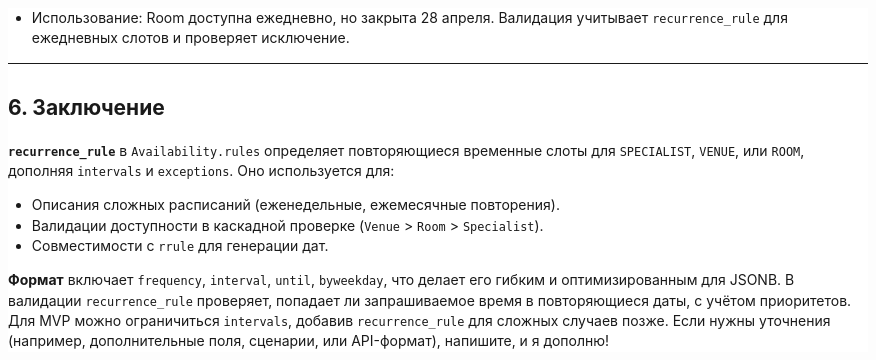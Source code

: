 - Использование: Room доступна ежедневно, но закрыта 28 апреля. Валидация учитывает `recurrence_rule` для ежедневных слотов и проверяет исключение.

---

## 6. Заключение

**`recurrence_rule`** в `Availability.rules` определяет повторяющиеся временные слоты для `SPECIALIST`, `VENUE`, или `ROOM`, дополняя `intervals` и `exceptions`. Оно используется для:
- Описания сложных расписаний (еженедельные, ежемесячные повторения).
- Валидации доступности в каскадной проверке (`Venue` > `Room` > `Specialist`).
- Совместимости с `rrule` для генерации дат.

**Формат** включает `frequency`, `interval`, `until`, `byweekday`, что делает его гибким и оптимизированным для JSONB. В валидации `recurrence_rule` проверяет, попадает ли запрашиваемое время в повторяющиеся даты, с учётом приоритетов. Для MVP можно ограничиться `intervals`, добавив `recurrence_rule` для сложных случаев позже. Если нужны уточнения (например, дополнительные поля, сценарии, или API-формат), напишите, и я дополню!